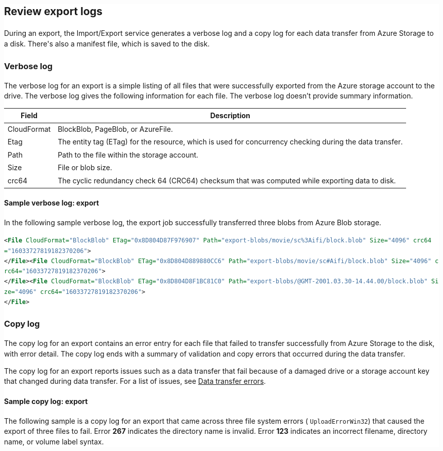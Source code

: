 ## Review export logs

During an export, the Import/Export service generates a verbose log and a copy log for each data transfer from Azure Storage to a disk. There's also a manifest file, which is saved to the disk.

### Verbose log

The verbose log for an export is a simple listing of all files that were successfully exported from the Azure storage account to the drive. The verbose log gives the following information for each file. The verbose log doesn’t provide summary information.

| Field       | Description                                  |
|-------------|----------------------------------------------|
| CloudFormat | BlockBlob, PageBlob, or AzureFile.           |
| Etag        | The entity tag (ETag) for the resource, which is used for concurrency checking during the data transfer. |
| Path        | Path to the file within the storage account. |
| Size        | File or blob size.                           |
| crc64       | The cyclic redundancy check 64 (CRC64) checksum that was computed while exporting data to disk. |


#### Sample verbose log: export

In the following sample verbose log, the export job successfully transferred three blobs from Azure Blob storage.

```xml
<File CloudFormat="BlockBlob" ETag="0x8D804D87F976907" Path="export-blobs/movie/sc%3Aifi/block.blob" Size="4096" crc64="16033727819182370206">
</File><File CloudFormat="BlockBlob" ETag="0x8D804D889880CC6" Path="export-blobs/movie/sc#Aifi/block.blob" Size="4096" crc64="16033727819182370206">
</File><File CloudFormat="BlockBlob" ETag="0x8D804D8F1BC81C0" Path="export-blobs/@GMT-2001.03.30-14.44.00/block.blob" Size="4096" crc64="16033727819182370206">
</File>
```

### Copy log

The copy log for an export contains an error entry for each file that failed to transfer successfully from Azure Storage to the disk, with error detail. The copy log ends with a summary of validation and copy errors that occurred during the data transfer.

The copy log for an export reports issues such as a data transfer that fail because of a damaged drive or a storage account key that changed during data transfer. For a list of issues, see [Data transfer errors](#data-transfer-errors).

#### Sample copy log: export

The following sample is a copy log for an export that came across three file system errors ( `UploadErrorWin32`) that caused the export of three files to fail. Error **267** indicates the directory name is invalid. Error **123** indicates an incorrect filename, directory name, or volume label syntax.
